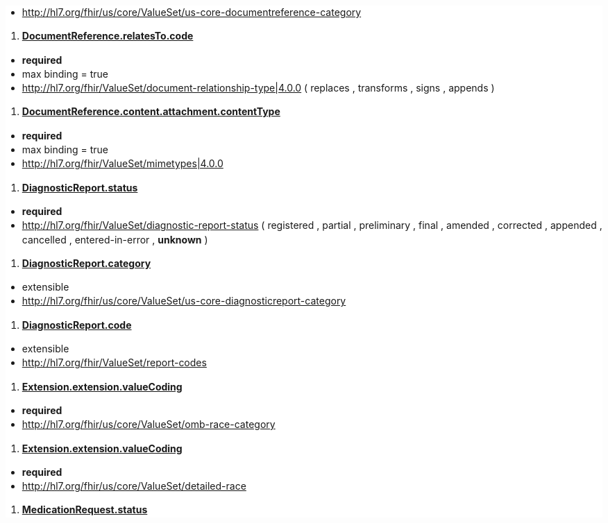   - http://hl7.org/fhir/us/core/ValueSet/us-core-documentreference-category
1. **[DocumentReference.relatesTo.code](https://build.fhir.org/ig/HL7/US-Core-R4/StructureDefinition-us-core-documentreference-definitions.html#DocumentReference.relatesTo.code)** 
  - **required**
  - max binding = true
  - http://hl7.org/fhir/ValueSet/document-relationship-type|4.0.0
  (
   replaces
   , 
   transforms
   , 
   signs
   , 
   appends
   )
1. **[DocumentReference.content.attachment.contentType](https://build.fhir.org/ig/HL7/US-Core-R4/StructureDefinition-us-core-documentreference-definitions.html#DocumentReference.content.attachment.contentType)** 
  - **required**
  - max binding = true
  - http://hl7.org/fhir/ValueSet/mimetypes|4.0.0
1. **[DiagnosticReport.status](https://build.fhir.org/ig/HL7/US-Core-R4/StructureDefinition-us-core-diagnosticreport-definitions.html#DiagnosticReport.status)** 
  - **required**
  - http://hl7.org/fhir/ValueSet/diagnostic-report-status
  (
   registered
   , 
   partial
   , 
   preliminary
   , 
   final
   , 
   amended
   , 
   corrected
   , 
   appended
   , 
   cancelled
   , 
   entered-in-error
   , 
   **unknown**
   )
1. **[DiagnosticReport.category](https://build.fhir.org/ig/HL7/US-Core-R4/StructureDefinition-us-core-diagnosticreport-definitions.html#DiagnosticReport.category)** 
  - extensible
  - http://hl7.org/fhir/us/core/ValueSet/us-core-diagnosticreport-category
1. **[DiagnosticReport.code](https://build.fhir.org/ig/HL7/US-Core-R4/StructureDefinition-us-core-diagnosticreport-definitions.html#DiagnosticReport.code)** 
  - extensible
  - http://hl7.org/fhir/ValueSet/report-codes
1. **[Extension.extension.valueCoding](https://build.fhir.org/ig/HL7/US-Core-R4/StructureDefinition-us-core-extension-definitions.html#Extension.extension.valueCoding)** 
  - **required**
  - http://hl7.org/fhir/us/core/ValueSet/omb-race-category
1. **[Extension.extension.valueCoding](https://build.fhir.org/ig/HL7/US-Core-R4/StructureDefinition-us-core-extension-definitions.html#Extension.extension.valueCoding)** 
  - **required**
  - http://hl7.org/fhir/us/core/ValueSet/detailed-race
1. **[MedicationRequest.status](https://build.fhir.org/ig/HL7/US-Core-R4/StructureDefinition-us-core-medicationrequest-definitions.html#MedicationRequest.status)** 